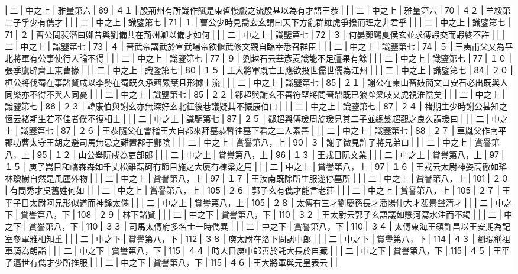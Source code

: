 | 二 | 中之上 | 雅量第六   | 69  | ４１  | 殷荊州有所識作賦是束皙慢戲之流殷甚以為有才語王恭       |       |
| 二 | 中之上 | 雅量第六   | 70  | ４２  | 羊綏第二子孚少有儁才                     |       |
| 二 | 中之上 | 識鑒第七   | 71  | １   | 曹公少時見喬玄玄謂曰天下方亂群雄虎爭撥而理之非君乎      |       |
| 二 | 中之上 | 識鑒第七   | 71  | ２   | 曹公問裴潛曰卿昔與劉備共在荊州卿以備才如何          |       |
| 二 | 中之上 | 識鑒第七   | 72  | ３   | 何晏鄧颺夏侯玄並求傅嘏交而嘏終不許              |       |
| 二 | 中之上 | 識鑒第七   | 73  | ４   | 晉武帝講武於宣武場帝欲偃武修文親自臨幸悉召群臣        |       |
| 二 | 中之上 | 識鑒第七   | 74  | ５   | 王夷甫父乂為平北將軍有公事使行人論不得            |       |
| 二 | 中之上 | 識鑒第七   | 77  | ９   | 劉越石云華彥夏識能不足彊果有餘                |       |
| 二 | 中之上 | 識鑒第七   | 77  | １０  | 張季鷹辟齊王東曹掾                      |       |
| 二 | 中之上 | 識鑒第七   | 80  | １５  | 王大將軍既亡王應欲投世儒世儒為江州              |       |
| 二 | 中之上 | 識鑒第七   | 84  | ２０  | 桓公將伐蜀在事諸賢咸以李勢在蜀既久承藉累葉且形據上流     |       |
| 二 | 中之上 | 識鑒第七   | 85  | ２１  | 謝公在東山畜妓簡文曰安石必出既與人同樂亦不得不與人同憂    |       |
| 二 | 中之上 | 識鑒第七   | 85  | ２２  | 郗超與謝玄不善符堅將問晉鼎既已狼噬梁岐又虎視淮陰矣      |       |
| 二 | 中之上 | 識鑒第七   | 86  | ２３  | 韓康伯與謝玄亦無深好玄北征後巷議疑其不振康伯曰        |       |
| 二 | 中之上 | 識鑒第七   | 87  | ２４  | 褚期生少時謝公甚知之恆云褚期生若不佳者僕不復相士       |       |
| 二 | 中之上 | 識鑒第七   | 87  | ２５  | 郗超與傅瑗周旋瑗見其二子並總髮超觀之良久謂瑗曰        |       |
| 二 | 中之上 | 識鑒第七   | 87  | ２６  | 王恭隨父在會稽王大自都來拜墓恭暫往墓下看之二人素善      |       |
| 二 | 中之上 | 識鑒第七   | 88  | ２７  | 車胤父作南平郡功曹太守王胡之避司馬無忌之難置郡于酆陰     |       |
| 二 | 中之上 | 賞譽第八，上 | 90  | ３   | 謝子微見許子將兄弟曰                     |       |
| 二 | 中之上 | 賞譽第八，上 | 95  | １２  | 山公舉阮咸為吏部郎                      |       |
| 二 | 中之上 | 賞譽第八，上 | 96  | １３  | 王戎目阮文業                         |       |
| 二 | 中之上 | 賞譽第八，上 | 97  | １５  | 庾子嵩目和嶠森森如千丈松雖磊砢有節目施之大廈有棟梁之用    |       |
| 二 | 中之上 | 賞譽第八，上 | 97  | １６  | 王戎云太尉神姿高徹如瑤林瓊樹自然是風塵外物          |       |
| 二 | 中之上 | 賞譽第八，上 | 97  | １７  | 王汝南既除所生服遂停墓所                   |       |
| 二 | 中之上 | 賞譽第八，上 | 101 | ２０  | 有問秀才吳舊姓何如                      |       |
| 二 | 中之上 | 賞譽第八，上 | 105 | ２６  | 郭子玄有儁才能言老莊                     |       |
| 二 | 中之上 | 賞譽第八，上 | 105 | ２７  | 王平子目太尉阿兄形似道而神鋒太儁               |       |
| 二 | 中之上 | 賞譽第八，上 | 105 | ２８  | 太傅有三才劉慶孫長才潘陽仲大才裴景聲清才           |       |
| 二 | 中之下 | 賞譽第八，下 | 108 | ２９  | 林下諸賢                           |       |
| 二 | 中之下 | 賞譽第八，下 | 110 | ３２  | 王太尉云郭子玄語議如懸河寫水注而不竭             |       |
| 二 | 中之下 | 賞譽第八，下 | 110 | ３３  | 司馬太傅府多名士一時儁異                   |       |
| 二 | 中之下 | 賞譽第八，下 | 110 | ３４  | 太傅東海王鎮許昌以王安期為記室參軍雅相知重          |       |
| 二 | 中之下 | 賞譽第八，下 | 112 | ３８  | 庾太尉在洛下問訊中郎                     |       |
| 二 | 中之下 | 賞譽第八，下 | 114 | ４３  | 劉琨稱祖車騎為朗詣                      |       |
| 二 | 中之下 | 賞譽第八，下 | 115 | ４４  | 時人目庾中郎善於託大長於自藏                 |       |
| 二 | 中之下 | 賞譽第八，下 | 115 | ４５  | 王平子邁世有儁才少所推服                   |       |
| 二 | 中之下 | 賞譽第八，下 | 115 | ４６  | 王大將軍與元皇表云                      |       |